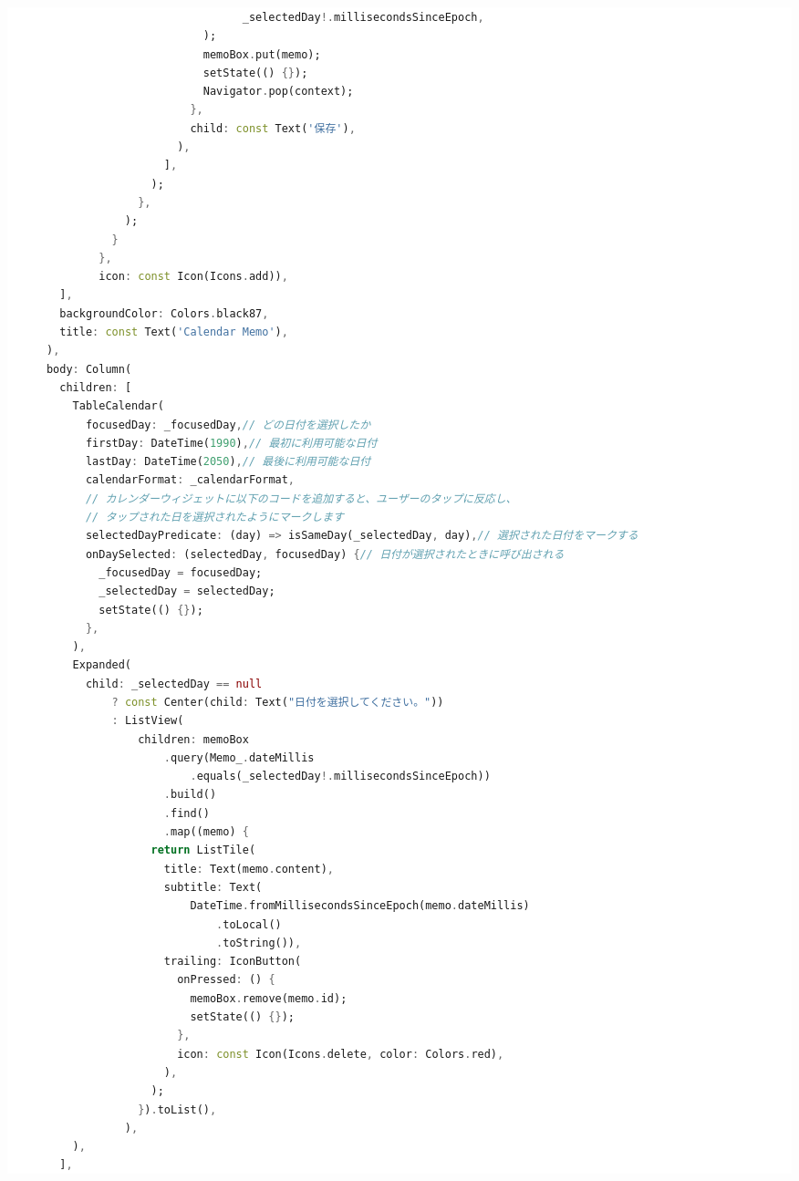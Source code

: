 ```dart:main.dart
                                    _selectedDay!.millisecondsSinceEpoch,
                              );
                              memoBox.put(memo);
                              setState(() {});
                              Navigator.pop(context);
                            },
                            child: const Text('保存'),
                          ),
                        ],
                      );
                    },
                  );
                }
              },
              icon: const Icon(Icons.add)),
        ],
        backgroundColor: Colors.black87,
        title: const Text('Calendar Memo'),
      ),
      body: Column(
        children: [
          TableCalendar(
            focusedDay: _focusedDay,// どの日付を選択したか
            firstDay: DateTime(1990),// 最初に利用可能な日付
            lastDay: DateTime(2050),// 最後に利用可能な日付
            calendarFormat: _calendarFormat,
            // カレンダーウィジェットに以下のコードを追加すると、ユーザーのタップに反応し、
            // タップされた日を選択されたようにマークします
            selectedDayPredicate: (day) => isSameDay(_selectedDay, day),// 選択された日付をマークする
            onDaySelected: (selectedDay, focusedDay) {// 日付が選択されたときに呼び出される
              _focusedDay = focusedDay;
              _selectedDay = selectedDay;
              setState(() {});
            },
          ),
          Expanded(
            child: _selectedDay == null
                ? const Center(child: Text("日付を選択してください。"))
                : ListView(
                    children: memoBox
                        .query(Memo_.dateMillis
                            .equals(_selectedDay!.millisecondsSinceEpoch))
                        .build()
                        .find()
                        .map((memo) {
                      return ListTile(
                        title: Text(memo.content),
                        subtitle: Text(
                            DateTime.fromMillisecondsSinceEpoch(memo.dateMillis)
                                .toLocal()
                                .toString()),
                        trailing: IconButton(
                          onPressed: () {
                            memoBox.remove(memo.id);
                            setState(() {});
                          },
                          icon: const Icon(Icons.delete, color: Colors.red),
                        ),
                      );
                    }).toList(),
                  ),
          ),
        ],
```